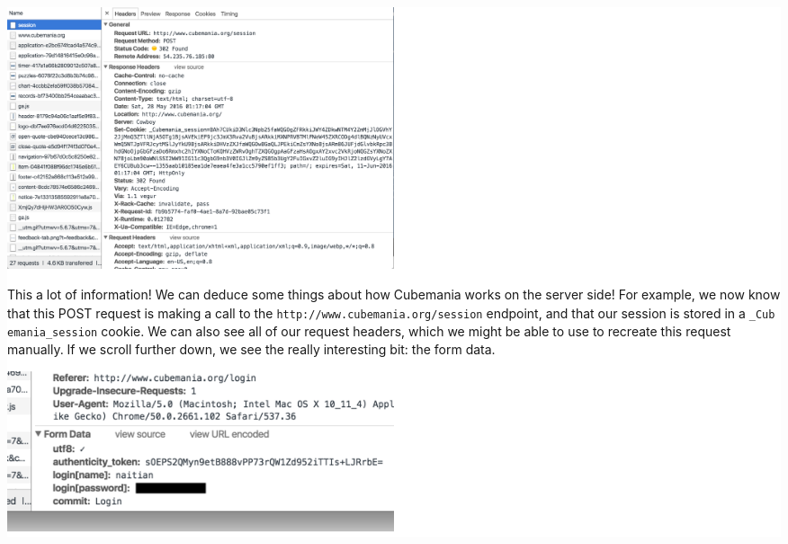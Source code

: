 <img src="images/cubemania-post-1.png" width="50%">

This a lot of information! We can deduce some things about how Cubemania works on the server side! For example, we now know that this POST request is making a call to the `http://www.cubemania.org/session` endpoint, and that our session is stored in a `_Cubemania_session` cookie. We can also see all of our request headers, which we might be able to use to recreate this request manually. If we scroll further down, we see the really interesting bit: the form data.

<img src="images/cubemania-post-form.png" width="50%">
